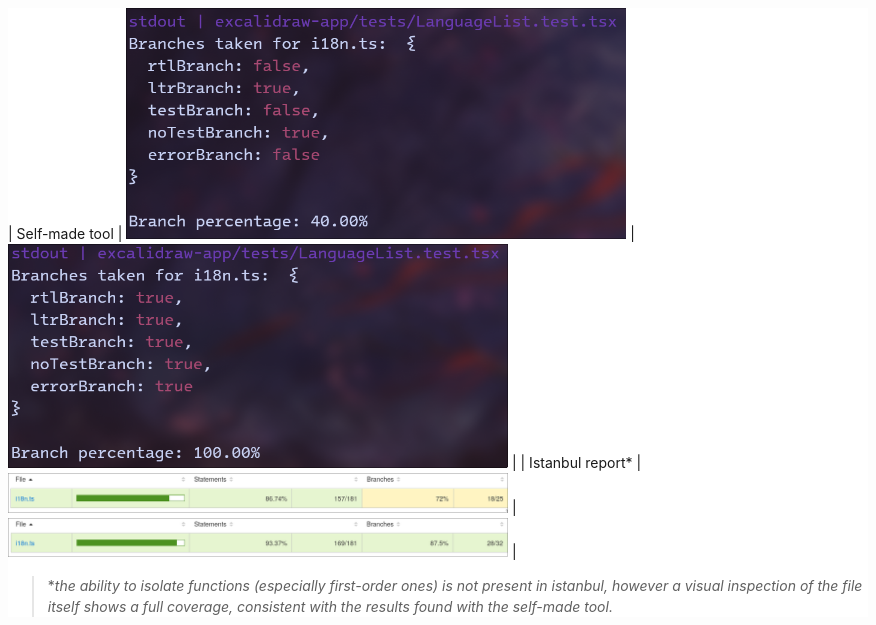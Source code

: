| Self-made tool | <img src="./readme-assets/branchi18n-pre.png" alt="langList1" width="500"/> | <img src="./readme-assets/branchi18n-post.png" alt="langList1" width="500"/>  |
| Istanbul report* | <img src="./readme-assets/branchi18n-pre-ist.png" alt="" width="500"/> | <img src="./readme-assets/branchi18n-post-ist.png" alt="langList1" width="500"/>  |

> **the ability to isolate functions (especially first-order ones) is not present in istanbul, however a visual inspection of the file itself shows a full coverage, consistent with the results found with the self-made tool.*
